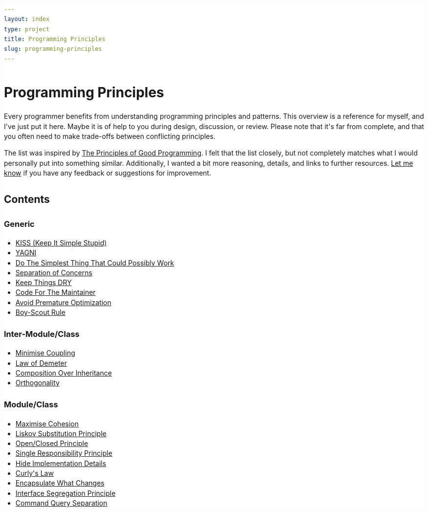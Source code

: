 ```yaml
---
layout: index
type: project
title: Programming Principles
slug: programming-principles
---
```


# Programming Principles

Every programmer benefits from understanding programming principles and patterns. This overview is a reference for myself, and I've just put it here. Maybe it is of help to you during design, discussion, or review. Please note that it's far from complete, and that you often need to make trade-offs between conflicting principles.

The list was inspired by [The Principles of Good Programming](http://www.artima.com/weblogs/viewpost.jsp?thread=331531). I felt that the list closely, but not completely matches what I would personally put into something similar. Additionally, I wanted a bit more reasoning, details, and links to further resources. [Let me know](https://github.com/webpro/programming-principles/issues) if you have any feedback or suggestions for improvement.

## Contents

### Generic

* [KISS (Keep It Simple Stupid)](#kiss)
* [YAGNI](#yagni)
* [Do The Simplest Thing That Could Possibly Work](#do-the-simplest-thing-that-could-possibly-work)
* [Separation of Concerns](#separation-of-concerns)
* [Keep Things DRY](#keep-things-dry)
* [Code For The Maintainer](#code-for-the-maintainer)
* [Avoid Premature Optimization](#avoid-premature-optimization)
* [Boy-Scout Rule](#boy-scout-rule)

### Inter-Module/Class

* [Minimise Coupling](#minimise-coupling)
* [Law of Demeter](#law-of-demeter)
* [Composition Over Inheritance](#composition-over-inheritance)
* [Orthogonality](#orthogonality)

### Module/Class

* [Maximise Cohesion](#maximise-cohesion)
* [Liskov Substitution Principle](#liskov-substitution-principle)
* [Open/Closed Principle](#open-closed-principle)
* [Single Responsibility Principle](#single-responsibility-principle)
* [Hide Implementation Details](#hide-implementation-details)
* [Curly's Law](#curly-39-s-law)
* [Encapsulate What Changes](#encapsulate-what-changes)
* [Interface Segregation Principle](#interface-segregation-principle)
* [Command Query Separation](#command-query-separation)
